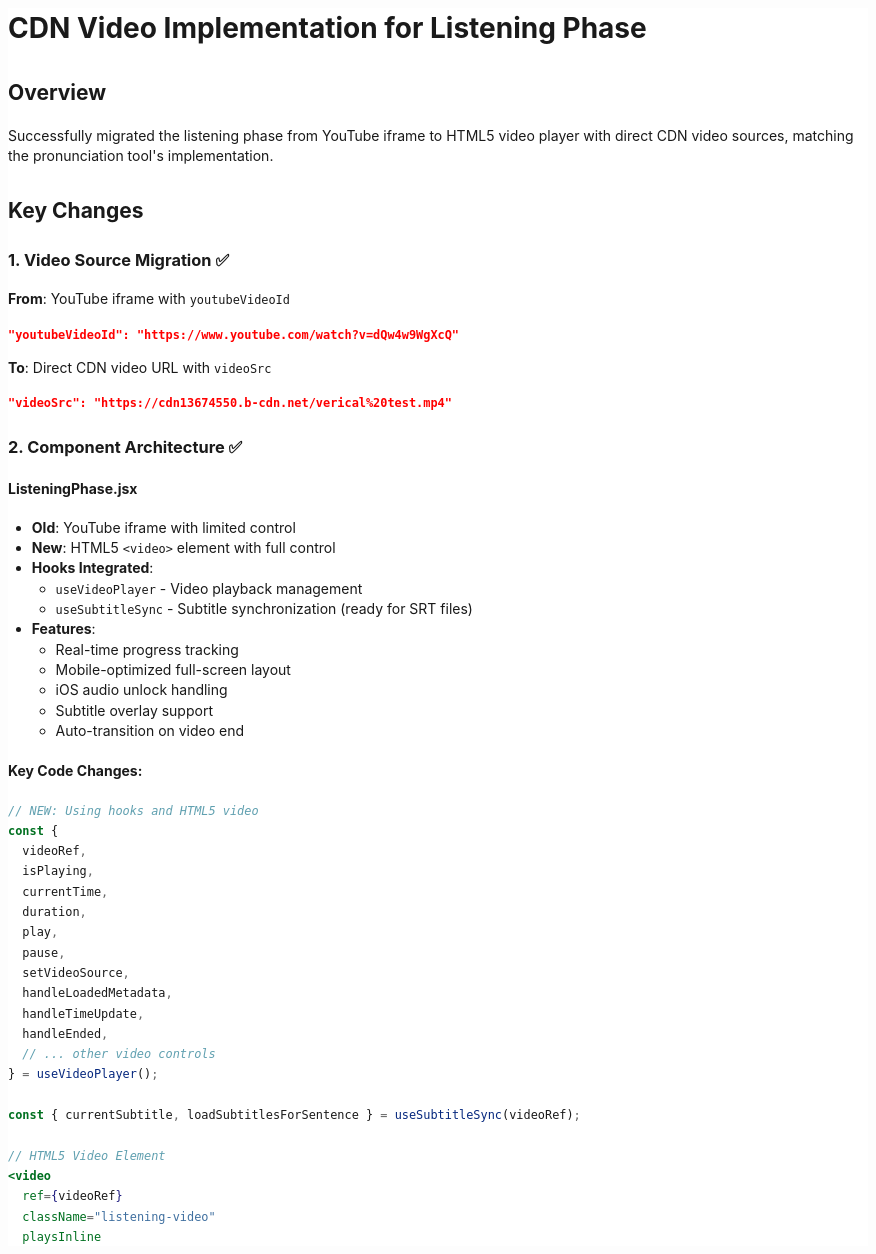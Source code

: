 # CDN Video Implementation for Listening Phase

## Overview

Successfully migrated the listening phase from YouTube iframe to HTML5 video player with direct CDN video sources, matching the pronunciation tool's implementation.

## Key Changes

### 1. Video Source Migration ✅

**From**: YouTube iframe with `youtubeVideoId`

```json
"youtubeVideoId": "https://www.youtube.com/watch?v=dQw4w9WgXcQ"
```

**To**: Direct CDN video URL with `videoSrc`

```json
"videoSrc": "https://cdn13674550.b-cdn.net/verical%20test.mp4"
```

### 2. Component Architecture ✅

#### ListeningPhase.jsx

- **Old**: YouTube iframe with limited control
- **New**: HTML5 `<video>` element with full control
- **Hooks Integrated**:
  - `useVideoPlayer` - Video playback management
  - `useSubtitleSync` - Subtitle synchronization (ready for SRT files)
- **Features**:
  - Real-time progress tracking
  - Mobile-optimized full-screen layout
  - iOS audio unlock handling
  - Subtitle overlay support
  - Auto-transition on video end

#### Key Code Changes:

```jsx
// NEW: Using hooks and HTML5 video
const {
  videoRef,
  isPlaying,
  currentTime,
  duration,
  play,
  pause,
  setVideoSource,
  handleLoadedMetadata,
  handleTimeUpdate,
  handleEnded,
  // ... other video controls
} = useVideoPlayer();

const { currentSubtitle, loadSubtitlesForSentence } = useSubtitleSync(videoRef);

// HTML5 Video Element
<video
  ref={videoRef}
  className="listening-video"
  playsInline
```